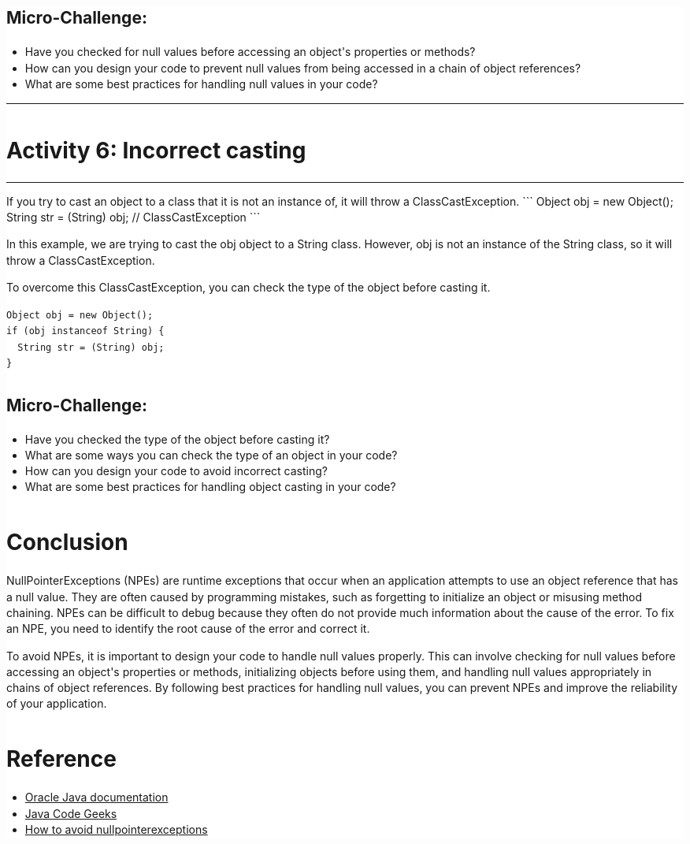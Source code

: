 ## Micro-Challenge:

- Have you checked for null values before accessing an object's properties or methods?
- How can you design your code to prevent null values from being accessed in a chain of object references?
- What are some best practices for handling null values in your code?

<hr />

# Activity 6: Incorrect casting
<hr />
If you try to cast an object to a class that it is not an instance of, it will throw a ClassCastException.
```
Object obj = new Object();
String str = (String) obj; // ClassCastException
```

In this example, we are trying to cast the obj object to a String class. However, obj is not an instance of the String class, so it will throw a ClassCastException.

To overcome this ClassCastException, you can check the type of the object before casting it.
```
Object obj = new Object();
if (obj instanceof String) {
  String str = (String) obj;
}
```

## Micro-Challenge:

- Have you checked the type of the object before casting it?
- What are some ways you can check the type of an object in your code?
- How can you design your code to avoid incorrect casting?
- What are some best practices for handling object casting in your code?

# Conclusion 
NullPointerExceptions (NPEs) are runtime exceptions that occur when an application attempts to use an object reference that has a null value. They are often caused by programming mistakes, such as forgetting to initialize an object or misusing method chaining. NPEs can be difficult to debug because they often do not provide much information about the cause of the error. To fix an NPE, you need to identify the root cause of the error and correct it.

To avoid NPEs, it is important to design your code to handle null values properly. This can involve checking for null values before accessing an object's properties or methods, initializing objects before using them, and handling null values appropriately in chains of object references. By following best practices for handling null values, you can prevent NPEs and improve the reliability of your application.

# Reference
- [Oracle Java documentation](https://docs.oracle.com/en/java/javase/14/docs/api/java.base/java/lang/NullPointerException.html)
- [Java Code Geeks](https://www.javacodegeeks.com/2013/09/nullpointerexception-in-java-understanding-fixing.html)
- [How to avoid nullpointerexceptions](https://www.javaworld.com/article/3311346/how-to-avoid-nullpointerexceptions.html)